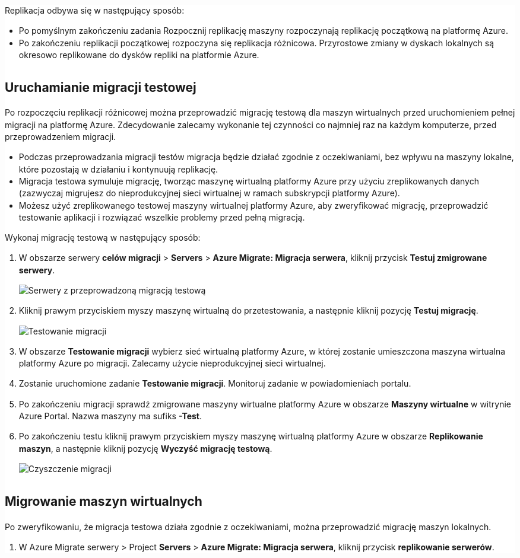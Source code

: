 Replikacja odbywa się w następujący sposób:
- Po pomyślnym zakończeniu zadania Rozpocznij replikację maszyny rozpoczynają replikację początkową na platformę Azure.
- Po zakończeniu replikacji początkowej rozpoczyna się replikacja różnicowa. Przyrostowe zmiany w dyskach lokalnych są okresowo replikowane do dysków repliki na platformie Azure.


## <a name="run-a-test-migration"></a>Uruchamianie migracji testowej


Po rozpoczęciu replikacji różnicowej można przeprowadzić migrację testową dla maszyn wirtualnych przed uruchomieniem pełnej migracji na platformę Azure. Zdecydowanie zalecamy wykonanie tej czynności co najmniej raz na każdym komputerze, przed przeprowadzeniem migracji.

- Podczas przeprowadzania migracji testów migracja będzie działać zgodnie z oczekiwaniami, bez wpływu na maszyny lokalne, które pozostają w działaniu i kontynuują replikację. 
- Migracja testowa symuluje migrację, tworząc maszynę wirtualną platformy Azure przy użyciu zreplikowanych danych (zazwyczaj migrujesz do nieprodukcyjnej sieci wirtualnej w ramach subskrypcji platformy Azure).
- Możesz użyć zreplikowanego testowej maszyny wirtualnej platformy Azure, aby zweryfikować migrację, przeprowadzić testowanie aplikacji i rozwiązać wszelkie problemy przed pełną migracją.

Wykonaj migrację testową w następujący sposób:


1. W obszarze serwery **celów migracji**  >  **Servers**  >  **Azure Migrate: Migracja serwera**, kliknij przycisk **Testuj zmigrowane serwery**.

     ![Serwery z przeprowadzoną migracją testową](./media/tutorial-migrate-vmware-agent/test-migrated-servers.png)

2. Kliknij prawym przyciskiem myszy maszynę wirtualną do przetestowania, a następnie kliknij pozycję **Testuj migrację**.

    ![Testowanie migracji](./media/tutorial-migrate-vmware-agent/test-migrate.png)

3. W obszarze **Testowanie migracji** wybierz sieć wirtualną platformy Azure, w której zostanie umieszczona maszyna wirtualna platformy Azure po migracji. Zalecamy użycie nieprodukcyjnej sieci wirtualnej.
4. Zostanie uruchomione zadanie **Testowanie migracji**. Monitoruj zadanie w powiadomieniach portalu.
5. Po zakończeniu migracji sprawdź zmigrowane maszyny wirtualne platformy Azure w obszarze **Maszyny wirtualne** w witrynie Azure Portal. Nazwa maszyny ma sufiks **-Test**.
6. Po zakończeniu testu kliknij prawym przyciskiem myszy maszynę wirtualną platformy Azure w obszarze **Replikowanie maszyn**, a następnie kliknij pozycję **Wyczyść migrację testową**.

    ![Czyszczenie migracji](./media/tutorial-migrate-vmware-agent/clean-up.png)


## <a name="migrate-vms"></a>Migrowanie maszyn wirtualnych

Po zweryfikowaniu, że migracja testowa działa zgodnie z oczekiwaniami, można przeprowadzić migrację maszyn lokalnych.

1. W Azure Migrate serwery > Project **Servers**  >  **Azure Migrate: Migracja serwera**, kliknij przycisk **replikowanie serwerów**.
